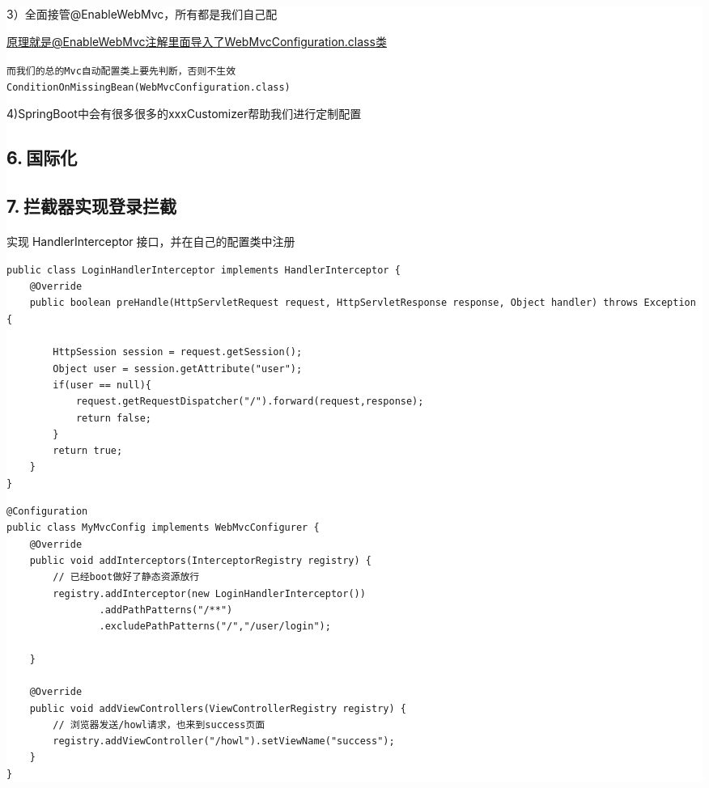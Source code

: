 



3）全面接管@EnableWebMvc，所有都是我们自己配

原理就是@EnableWebMvc注解里面导入了WebMvcConfiguration.class类

```
而我们的总的Mvc自动配置类上要先判断，否则不生效
ConditionOnMissingBean(WebMvcConfiguration.class)
```





4)SpringBoot中会有很多很多的xxxCustomizer帮助我们进行定制配置







## 6. 国际化





## 7. 拦截器实现登录拦截

实现 HandlerInterceptor 接口，并在自己的配置类中注册

```
public class LoginHandlerInterceptor implements HandlerInterceptor {
    @Override
    public boolean preHandle(HttpServletRequest request, HttpServletResponse response, Object handler) throws Exception {
    
        HttpSession session = request.getSession();
        Object user = session.getAttribute("user");
        if(user == null){
            request.getRequestDispatcher("/").forward(request,response);
            return false;
        }
        return true;
    }
}
```

```
@Configuration
public class MyMvcConfig implements WebMvcConfigurer {
    @Override
    public void addInterceptors(InterceptorRegistry registry) {
        // 已经boot做好了静态资源放行
        registry.addInterceptor(new LoginHandlerInterceptor())
                .addPathPatterns("/**")
                .excludePathPatterns("/","/user/login");

    }

    @Override
    public void addViewControllers(ViewControllerRegistry registry) {
        // 浏览器发送/howl请求，也来到success页面
        registry.addViewController("/howl").setViewName("success");
    }
}
```
